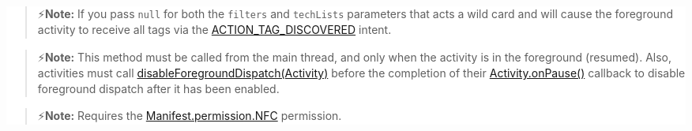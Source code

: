 > ⚡**Note:** If you pass  `null`  for both the  `filters`  and  `techLists`  parameters that acts a wild card and will cause the foreground activity to receive all tags via the  [ACTION_TAG_DISCOVERED](https://developer.android.com/reference/android/nfc/NfcAdapter.html#ACTION_TAG_DISCOVERED)  intent.

>⚡**Note:** This method must be called from the main thread, and only when the activity is in the foreground (resumed). Also, activities must call  [disableForegroundDispatch(Activity)](https://developer.android.com/reference/android/nfc/NfcAdapter.html#disableForegroundDispatch(android.app.Activity))  before the completion of their  [Activity.onPause()](https://developer.android.com/reference/android/app/Activity.html#onPause())  callback to disable foreground dispatch after it has been enabled.

>⚡**Note:** Requires the  [Manifest.permission.NFC](https://developer.android.com/reference/android/Manifest.permission.html#NFC)  permission.
